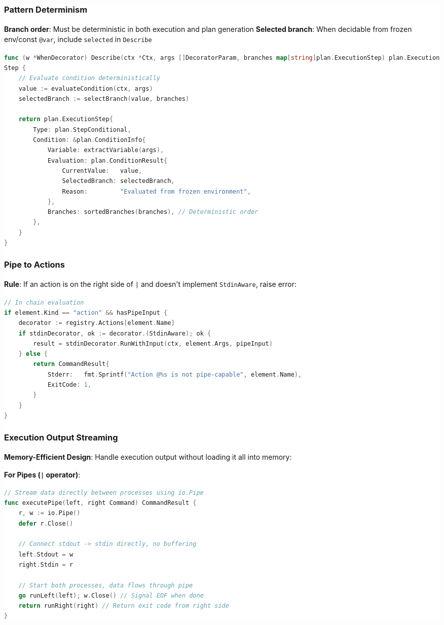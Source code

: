 ### Pattern Determinism

**Branch order**: Must be deterministic in both execution and plan generation
**Selected branch**: When decidable from frozen env/const `@var`, include `selected` in `Describe`

```go
func (w *WhenDecorator) Describe(ctx *Ctx, args []DecoratorParam, branches map[string]plan.ExecutionStep) plan.ExecutionStep {
    // Evaluate condition deterministically
    value := evaluateCondition(ctx, args)
    selectedBranch := selectBranch(value, branches)
    
    return plan.ExecutionStep{
        Type: plan.StepConditional,
        Condition: &plan.ConditionInfo{
            Variable: extractVariable(args),
            Evaluation: plan.ConditionResult{
                CurrentValue:   value,
                SelectedBranch: selectedBranch,
                Reason:         "Evaluated from frozen environment",
            },
            Branches: sortedBranches(branches), // Deterministic order
        },
    }
}
```

### Pipe to Actions

**Rule**: If an action is on the right side of `|` and doesn't implement `StdinAware`, raise error:

```go
// In chain evaluation
if element.Kind == "action" && hasPipeInput {
    decorator := registry.Actions[element.Name]
    if stdinDecorator, ok := decorator.(StdinAware); ok {
        result = stdinDecorator.RunWithInput(ctx, element.Args, pipeInput)
    } else {
        return CommandResult{
            Stderr:   fmt.Sprintf("Action @%s is not pipe-capable", element.Name),
            ExitCode: 1,
        }
    }
}
```

### Execution Output Streaming

**Memory-Efficient Design**: Handle execution output without loading it all into memory:

**For Pipes (`|` operator)**:
```go
// Stream data directly between processes using io.Pipe
func executePipe(left, right Command) CommandResult {
    r, w := io.Pipe()
    defer r.Close()
    
    // Connect stdout -> stdin directly, no buffering
    left.Stdout = w
    right.Stdin = r
    
    // Start both processes, data flows through pipe
    go runLeft(left); w.Close() // Signal EOF when done
    return runRight(right) // Return exit code from right side
}
```
